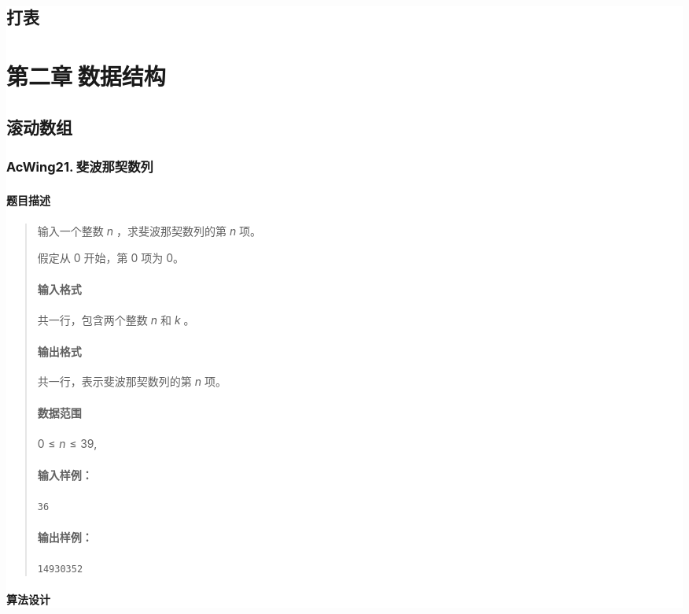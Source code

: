 ## 打表













# 第二章 数据结构

## 滚动数组

### AcWing21. 斐波那契数列

#### 题目描述

>输入一个整数 $n$ ，求斐波那契数列的第 $n$ 项。
>
>假定从 $0$ 开始，第 $0$ 项为 $0$。
>
>#### 输入格式
>
>共一行，包含两个整数 $n$ 和 $k$ 。
>
>#### 输出格式
>
>共一行，表示斐波那契数列的第 $n$ 项。
>
>#### 数据范围
>
>$0 \le n \le39$,
>
>
>#### 输入样例：
>
>```
>36
>```
>
>#### 输出样例：
>
>```
>14930352
>```



#### 算法设计
